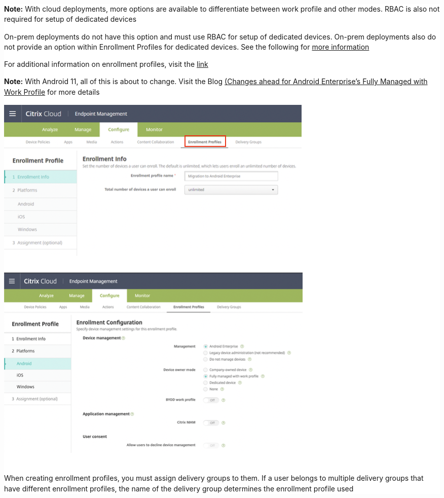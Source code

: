 **Note:** With cloud deployments, more options are available to differentiate between work profile and other modes. RBAC is also not required for setup of dedicated devices

On-prem deployments do not have this option and must use RBAC for setup of dedicated devices. On-prem deployments also do not provide an option within Enrollment Profiles for dedicated devices. See the following for [more information](https://support.citrix.com/article/CTX237983)

For additional information on enrollment profiles, visit the [link](/en-us/citrix-endpoint-management/device-management/android/android-enterprise.html#creating-enrollment-profiles)

**Note:** With Android 11, all of this is about to change. Visit the Blog [(Changes ahead for Android Enterprise’s Fully Managed with Work Profile](https://www.citrix.com/blogs/2020/04/09/changes-ahead-for-android-enterprises-fully-managed-with-work-profile/) for more details

[![da-to-ae-migration-Image-01](/en-us/tech-zone/build/media/deployment-guides_android-device-administrator-to-android-enterprise_04.png)](/en-us/tech-zone/build/media/deployment-guides_android-device-administrator-to-android-enterprise_04.png)

When creating enrollment profiles, you must assign delivery groups to them. If a user belongs to multiple delivery groups that have different enrollment profiles, the name of the delivery group determines the enrollment profile used
